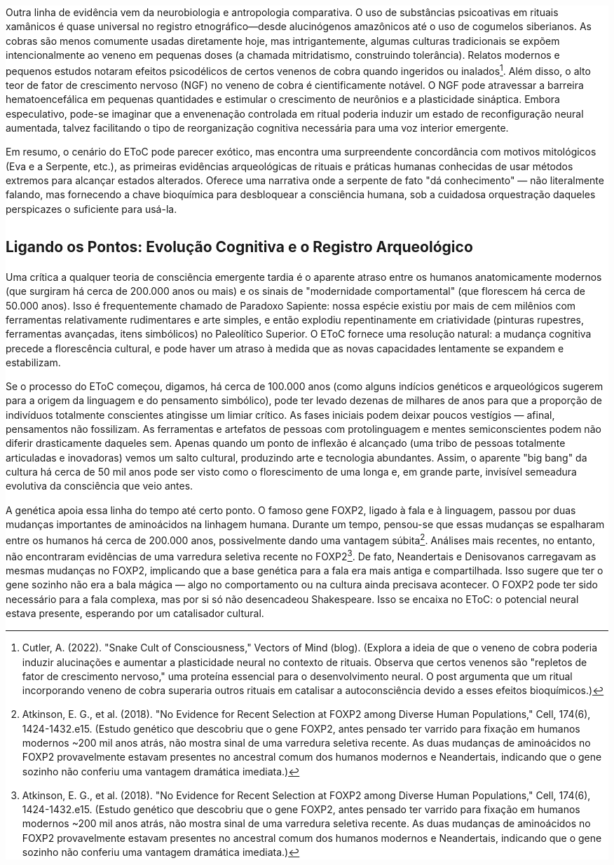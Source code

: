 Outra linha de evidência vem da neurobiologia e antropologia comparativa. O uso de substâncias psicoativas em rituais xamânicos é quase universal no registro etnográfico—desde alucinógenos amazônicos até o uso de cogumelos siberianos. As cobras são menos comumente usadas diretamente hoje, mas intrigantemente, algumas culturas tradicionais se expõem intencionalmente ao veneno em pequenas doses (a chamada mitridatismo, construindo tolerância). Relatos modernos e pequenos estudos notaram efeitos psicodélicos de certos venenos de cobra quando ingeridos ou inalados[^6]. Além disso, o alto teor de fator de crescimento nervoso (NGF) no veneno de cobra é cientificamente notável. O NGF pode atravessar a barreira hematoencefálica em pequenas quantidades e estimular o crescimento de neurônios e a plasticidade sináptica. Embora especulativo, pode-se imaginar que a envenenação controlada em ritual poderia induzir um estado de reconfiguração neural aumentada, talvez facilitando o tipo de reorganização cognitiva necessária para uma voz interior emergente.



Em resumo, o cenário do EToC pode parecer exótico, mas encontra uma surpreendente concordância com motivos mitológicos (Eva e a Serpente, etc.), as primeiras evidências arqueológicas de rituais e práticas humanas conhecidas de usar métodos extremos para alcançar estados alterados. Oferece uma narrativa onde a serpente de fato "dá conhecimento" — não literalmente falando, mas fornecendo a chave bioquímica para desbloquear a consciência humana, sob a cuidadosa orquestração daqueles perspicazes o suficiente para usá-la.

## Ligando os Pontos: Evolução Cognitiva e o Registro Arqueológico

Uma crítica a qualquer teoria de consciência emergente tardia é o aparente atraso entre os humanos anatomicamente modernos (que surgiram há cerca de 200.000 anos ou mais) e os sinais de "modernidade comportamental" (que florescem há cerca de 50.000 anos). Isso é frequentemente chamado de Paradoxo Sapiente: nossa espécie existiu por mais de cem milênios com ferramentas relativamente rudimentares e arte simples, e então explodiu repentinamente em criatividade (pinturas rupestres, ferramentas avançadas, itens simbólicos) no Paleolítico Superior. O EToC fornece uma resolução natural: a mudança cognitiva precede a florescência cultural, e pode haver um atraso à medida que as novas capacidades lentamente se expandem e estabilizam.

Se o processo do EToC começou, digamos, há cerca de 100.000 anos (como alguns indícios genéticos e arqueológicos sugerem para a origem da linguagem e do pensamento simbólico), pode ter levado dezenas de milhares de anos para que a proporção de indivíduos totalmente conscientes atingisse um limiar crítico. As fases iniciais podem deixar poucos vestígios — afinal, pensamentos não fossilizam. As ferramentas e artefatos de pessoas com protolinguagem e mentes semiconscientes podem não diferir drasticamente daqueles sem. Apenas quando um ponto de inflexão é alcançado (uma tribo de pessoas totalmente articuladas e inovadoras) vemos um salto cultural, produzindo arte e tecnologia abundantes. Assim, o aparente "big bang" da cultura há cerca de 50 mil anos pode ser visto como o florescimento de uma longa e, em grande parte, invisível semeadura evolutiva da consciência que veio antes.

A genética apoia essa linha do tempo até certo ponto. O famoso gene FOXP2, ligado à fala e à linguagem, passou por duas mudanças importantes de aminoácidos na linhagem humana. Durante um tempo, pensou-se que essas mudanças se espalharam entre os humanos há cerca de 200.000 anos, possivelmente dando uma vantagem súbita[^8]. Análises mais recentes, no entanto, não encontraram evidências de uma varredura seletiva recente no FOXP2[^8]. De fato, Neandertais e Denisovanos carregavam as mesmas mudanças no FOXP2, implicando que a base genética para a fala era mais antiga e compartilhada. Isso sugere que ter o gene sozinho não era a bala mágica — algo no comportamento ou na cultura ainda precisava acontecer. O FOXP2 pode ter sido necessário para a fala complexa, mas por si só não desencadeou Shakespeare. Isso se encaixa no EToC: o potencial neural estava presente, esperando por um catalisador cultural.


[^1]: Wallace, A. R. (1870). "The Limits of Natural Selection as Applied to Man," in Contributions to the Theory of Natural Selection. Wallace argumentou que a seleção natural não poderia, sozinha, explicar as capacidades excessivas do cérebro humano, sugerindo que um "universo invisível de Espírito" interveio no desenvolvimento da mente humana.
[^2]: Darwin, C. (1869). Carta para A. R. Wallace, datada de abril de 1869. Darwin, angustiado pela mudança de Wallace em relação às causas materiais, escreveu "Espero que você não tenha assassinado completamente seu próprio filho e o meu," referindo-se à teoria da seleção natural que cofundaram. Este comentário ilustra o medo de Darwin de que invocar um poder superior para a consciência humana minasse sua teoria.
[^3]: Ibbotson, P., & Tomasello, M. (2017). "Evidence Rebuts Chomsky's Theory of Language Learning," Scientific American, 316(3), 70–77. (Resume a proposição de Chomsky de que uma única mutação genética que gerou a função recursiva "Merge" surgiu entre 50–100 mil anos atrás, desencadeando a verdadeira linguagem. O artigo apresenta evidências de que a linguagem provavelmente evoluiu por meio de muitos passos menores.)
[^4]: Deutsch, D. (2011). The Beginning of Infinity. London: Penguin Books. (Deutsch discute o surgimento dos humanos como explicadores universais, marcando uma descontinuidade fundamental com as mentes animais. Ele argumenta que a criatividade humana e a capacidade de gerar novas explicações são únicas e devem ter surgido de uma transição evolutiva qualitativa, não apenas de uma melhoria gradual da inteligência dos símios.)
[^5]: Johnson, A. M., & Bouchard, T. J. (2007). "Sex differences in mental abilities: g masks the dimensions on which they differ," Intelligence, 35(1), 23–39. (Revisa evidências de que as mulheres, em média, se destacam em cognição social e fluência verbal, enquanto os homens se destacam em tarefas visuoespaciais. Além disso, pesquisas indicam que o cérebro feminino tem mais conectividade entre hemisférios e diferenças no precuneus (área de pensamento autorreferencial), possivelmente relevante para o desenvolvimento do pensamento recursivo.)
[^6]: Cutler, A. (2022). "Snake Cult of Consciousness," Vectors of Mind (blog). (Explora a ideia de que o veneno de cobra poderia induzir alucinações e aumentar a plasticidade neural no contexto de rituais. Observa que certos venenos são "repletos de fator de crescimento nervoso," uma proteína essencial para o desenvolvimento neural. O post argumenta que um ritual incorporando veneno de cobra superaria outros rituais em catalisar a autoconsciência devido a esses efeitos bioquímicos.)
[^7]: Coulson, S. et al. (2006). Comunicado de Imprensa do Conselho de Pesquisa da Noruega: "World's Oldest Ritual Discovered — Worshipped the Python 70,000 Years Ago." (Relata a descoberta de uma rocha esculpida em forma de píton e artefatos associados nas Colinas Tsodilo, Botswana. O local mostrou evidências de prática ritual: ferramentas trazidas de longe, pontas de lança deliberadamente queimadas e descartadas, sugerindo adoração organizada a serpentes já há 70 mil anos.)
[^8]: Atkinson, E. G., et al. (2018). "No Evidence for Recent Selection at FOXP2 among Diverse Human Populations," Cell, 174(6), 1424-1432.e15. (Estudo genético que descobriu que o gene FOXP2, antes pensado ter varrido para fixação em humanos modernos ~200 mil anos atrás, não mostra sinal de uma varredura seletiva recente. As duas mudanças de aminoácidos no FOXP2 provavelmente estavam presentes no ancestral comum dos humanos modernos e Neandertais, indicando que o gene sozinho não conferiu uma vantagem dramática imediata.)
[^9]: Reilly, S. K., et al. (2015). "Evolutionary changes in promoter and enhancer activity during human corticogenesis," Science, 347(6226), 1155–1159. (Encontrou milhares de sequências de DNA regulatórias específicas dos humanos com atividade aumentada no córtex cerebral em desenvolvimento. Essas mudanças estão associadas a processos como aumento da produção e conectividade de neurônios no cérebro humano. Isso apoia a ideia de que muitas pequenas mudanças genômicas ajustaram nosso cérebro para capacidades superiores, preparando o caminho para uma faísca cultural explorar essas capacidades.)
[^10]: Corballis, M. C. (2007). "The Uniqueness of Human Recursive Thinking," American Scientist, 95(3), 240–248. (Argumenta que a recursão — a capacidade de embutir pensamentos dentro de pensamentos — é a característica chave que distingue a cognição humana. Corballis observa que, enquanto alguns animais mostram rudimentos de pensamento sequencial, apenas os humanos usam rotineiramente o embutimento recursivo (na linguagem, planejamento, autoconceito). Isso alinha-se com o foco do EToC na recursão como o ponto central da consciência.)
[^11]: Arbuckle, K., et al. (2020). "Widespread Evolution of Molecular Resistance to Snake Venom α-Neurotoxins in Vertebrates," Toxins, 12(9), 537. (Demonstra que vários mamíferos, aves e outros vertebrados evoluíram independentemente mutações em seu receptor de acetilcolina que conferem resistência a neurotoxinas de veneno de cobra. Tais descobertas tornam plausível que, se os humanos antigos tivessem exposição intensa a venenos, mutações protetoras semelhantes poderiam ter sido selecionadas. Nenhum dado específico sobre humanos é fornecido, mas o artigo destaca o princípio geral de que a resistência ao veneno evolui sob pressão seletiva.)